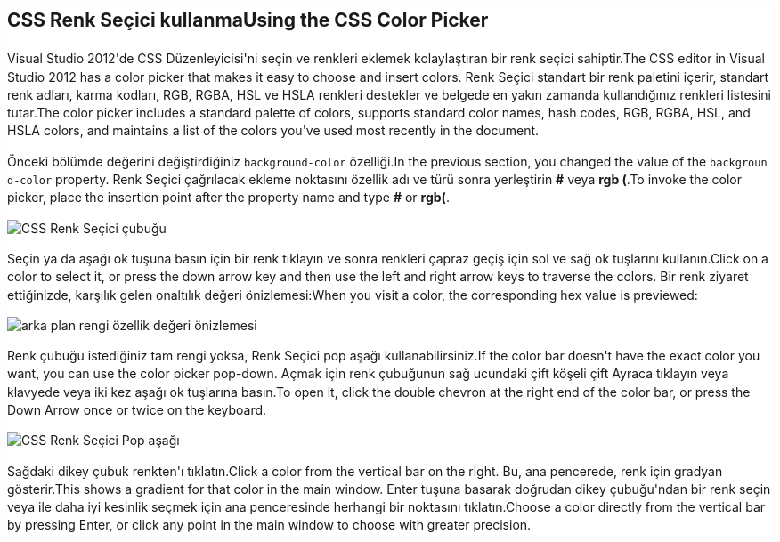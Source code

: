 <a id="css_color_picker"></a>
## <a name="using-the-css-color-picker"></a><span data-ttu-id="88f0c-218">CSS Renk Seçici kullanma</span><span class="sxs-lookup"><span data-stu-id="88f0c-218">Using the CSS Color Picker</span></span>

<span data-ttu-id="88f0c-219">Visual Studio 2012'de CSS Düzenleyicisi'ni seçin ve renkleri eklemek kolaylaştıran bir renk seçici sahiptir.</span><span class="sxs-lookup"><span data-stu-id="88f0c-219">The CSS editor in Visual Studio 2012 has a color picker that makes it easy to choose and insert colors.</span></span> <span data-ttu-id="88f0c-220">Renk Seçici standart bir renk paletini içerir, standart renk adları, karma kodları, RGB, RGBA, HSL ve HSLA renkleri destekler ve belgede en yakın zamanda kullandığınız renkleri listesini tutar.</span><span class="sxs-lookup"><span data-stu-id="88f0c-220">The color picker includes a standard palette of colors, supports standard color names, hash codes, RGB, RGBA, HSL, and HSLA colors, and maintains a list of the colors you've used most recently in the document.</span></span>

<span data-ttu-id="88f0c-221">Önceki bölümde değerini değiştirdiğiniz `background-color` özelliği.</span><span class="sxs-lookup"><span data-stu-id="88f0c-221">In the previous section, you changed the value of the `background-color` property.</span></span> <span data-ttu-id="88f0c-222">Renk Seçici çağrılacak ekleme noktasını özellik adı ve türü sonra yerleştirin  **#**  veya **rgb (**.</span><span class="sxs-lookup"><span data-stu-id="88f0c-222">To invoke the color picker, place the insertion point after the property name and type **#** or **rgb(**.</span></span>

![CSS Renk Seçici çubuğu](using-page-inspector-in-aspnet-mvc/_static/image36.png)

<span data-ttu-id="88f0c-224">Seçin ya da aşağı ok tuşuna basın için bir renk tıklayın ve sonra renkleri çapraz geçiş için sol ve sağ ok tuşlarını kullanın.</span><span class="sxs-lookup"><span data-stu-id="88f0c-224">Click on a color to select it, or press the down arrow key and then use the left and right arrow keys to traverse the colors.</span></span> <span data-ttu-id="88f0c-225">Bir renk ziyaret ettiğinizde, karşılık gelen onaltılık değeri önizlemesi:</span><span class="sxs-lookup"><span data-stu-id="88f0c-225">When you visit a color, the corresponding hex value is previewed:</span></span>

![arka plan rengi özellik değeri önizlemesi](using-page-inspector-in-aspnet-mvc/_static/image38.png)

<span data-ttu-id="88f0c-227">Renk çubuğu istediğiniz tam rengi yoksa, Renk Seçici pop aşağı kullanabilirsiniz.</span><span class="sxs-lookup"><span data-stu-id="88f0c-227">If the color bar doesn't have the exact color you want, you can use the color picker pop-down.</span></span> <span data-ttu-id="88f0c-228">Açmak için renk çubuğunun sağ ucundaki çift köşeli çift Ayraca tıklayın veya klavyede veya iki kez aşağı ok tuşlarına basın.</span><span class="sxs-lookup"><span data-stu-id="88f0c-228">To open it, click the double chevron at the right end of the color bar, or press the Down Arrow once or twice on the keyboard.</span></span>

![CSS Renk Seçici Pop aşağı](using-page-inspector-in-aspnet-mvc/_static/image40.png)

<span data-ttu-id="88f0c-230">Sağdaki dikey çubuk renkten'ı tıklatın.</span><span class="sxs-lookup"><span data-stu-id="88f0c-230">Click a color from the vertical bar on the right.</span></span> <span data-ttu-id="88f0c-231">Bu, ana pencerede, renk için gradyan gösterir.</span><span class="sxs-lookup"><span data-stu-id="88f0c-231">This shows a gradient for that color in the main window.</span></span> <span data-ttu-id="88f0c-232">Enter tuşuna basarak doğrudan dikey çubuğu'ndan bir renk seçin veya ile daha iyi kesinlik seçmek için ana penceresinde herhangi bir noktasını tıklatın.</span><span class="sxs-lookup"><span data-stu-id="88f0c-232">Choose a color directly from the vertical bar by pressing Enter, or click any point in the main window to choose with greater precision.</span></span>
